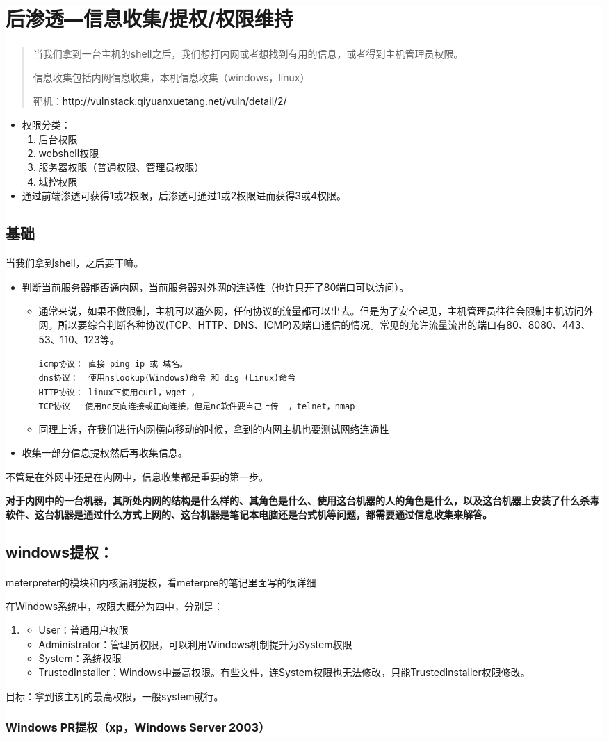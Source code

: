 # 后渗透—信息收集/提权/权限维持
> 当我们拿到一台主机的shell之后，我们想打内网或者想找到有用的信息，或者得到主机管理员权限。
>
> 信息收集包括内网信息收集，本机信息收集（windows，linux）
>
> 靶机：http://vulnstack.qiyuanxuetang.net/vuln/detail/2/

- 权限分类：
  1. 后台权限
  2. webshell权限
  3. 服务器权限（普通权限、管理员权限）
  4. 域控权限
- 通过前端渗透可获得1或2权限，后渗透可通过1或2权限进而获得3或4权限。

## 基础

当我们拿到shell，之后要干嘛。

- 判断当前服务器能否通内网，当前服务器对外网的连通性（也许只开了80端口可以访问）。

    - 通常来说，如果不做限制，主机可以通外网，任何协议的流量都可以出去。但是为了安全起见，主机管理员往往会限制主机访问外网。所以要综合判断各种协议(TCP、HTTP、DNS、ICMP)及端口通信的情况。常见的允许流量流出的端口有80、8080、443、53、110、123等。

        ```
        icmp协议：	直接 ping ip 或 域名。
        dns协议：	使用nslookup(Windows)命令 和 dig (Linux)命令
        HTTP协议：	linux下使用curl，wget ，
        TCP协议	使用nc反向连接或正向连接，但是nc软件要自己上传  ，telnet，nmap
        ```

    - 同理上诉，在我们进行内网横向移动的时候，拿到的内网主机也要测试网络连通性

- 收集一部分信息提权然后再收集信息。

不管是在外网中还是在内网中，信息收集都是重要的第一步。

**对于内网中的一台机器，其所处内网的结构是什么样的、其角色是什么、使用这台机器的人的角色是什么，以及这台机器上安装了什么杀毒软件、这台机器是通过什么方式上网的、这台机器是笔记本电脑还是台式机等问题，都需要通过信息收集来解答。**

## windows提权：

meterpreter的模块和内核漏洞提权，看meterpre的笔记里面写的很详细

在Windows系统中，权限大概分为四中，分别是：

1. - User：普通用户权限
    - Administrator：管理员权限，可以利用Windows机制提升为System权限
    - System：系统权限
    - TrustedInstaller：Windows中最高权限。有些文件，连System权限也无法修改，只能TrustedInstaller权限修改。

 目标：拿到该主机的最高权限，一般system就行。

### Windows PR提权（xp，Windows Server 2003）

